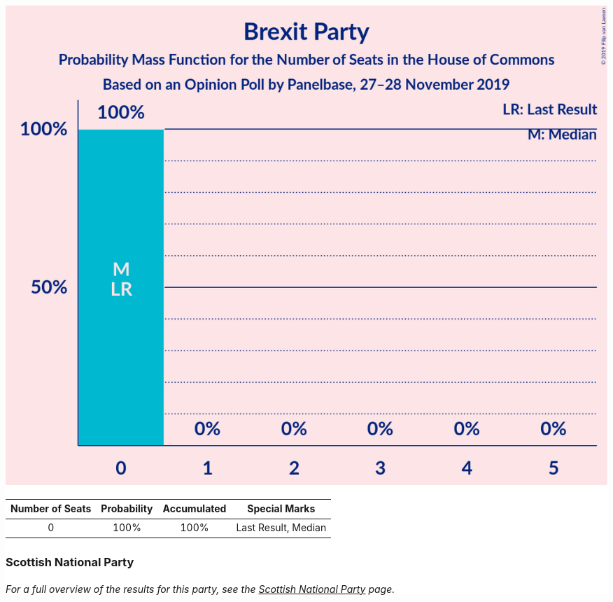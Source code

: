 ![Graph with seats probability mass function not yet produced](2019-11-28-Panelbase-seats-pmf-brexitparty.png "Seats Probability Mass Function")

| Number of Seats | Probability | Accumulated | Special Marks |
|:---------------:|:-----------:|:-----------:|:-------------:|
| 0 | 100% | 100% | Last Result, Median |

### Scottish National Party

*For a full overview of the results for this party, see the [Scottish National Party](party-scottishnationalparty.html) page.*
